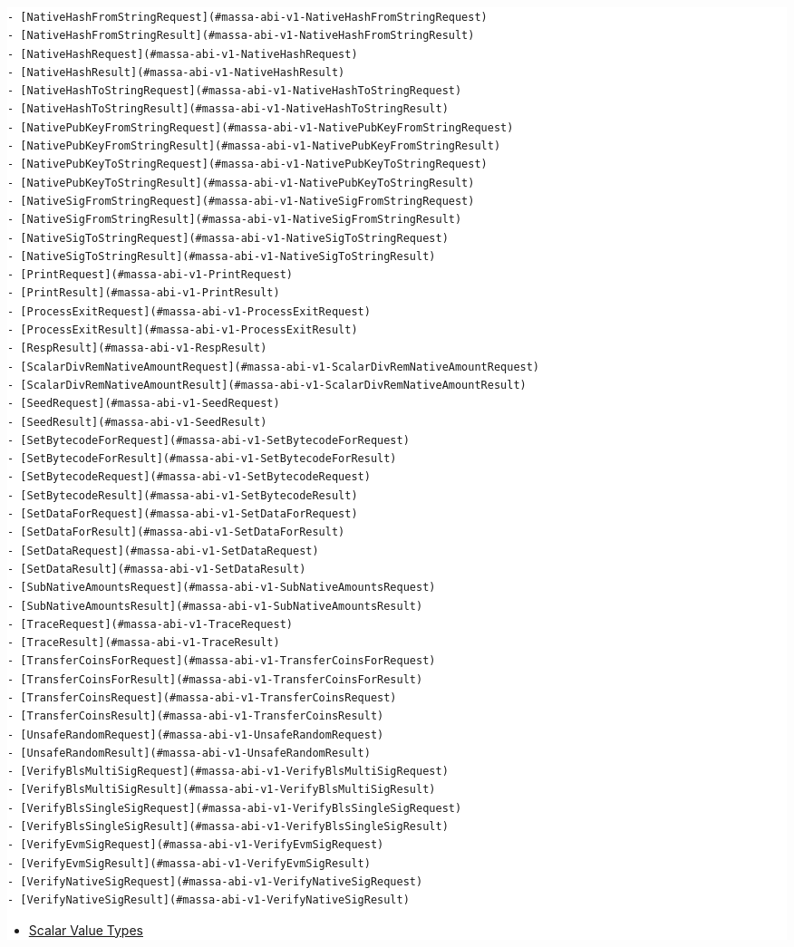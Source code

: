     - [NativeHashFromStringRequest](#massa-abi-v1-NativeHashFromStringRequest)
    - [NativeHashFromStringResult](#massa-abi-v1-NativeHashFromStringResult)
    - [NativeHashRequest](#massa-abi-v1-NativeHashRequest)
    - [NativeHashResult](#massa-abi-v1-NativeHashResult)
    - [NativeHashToStringRequest](#massa-abi-v1-NativeHashToStringRequest)
    - [NativeHashToStringResult](#massa-abi-v1-NativeHashToStringResult)
    - [NativePubKeyFromStringRequest](#massa-abi-v1-NativePubKeyFromStringRequest)
    - [NativePubKeyFromStringResult](#massa-abi-v1-NativePubKeyFromStringResult)
    - [NativePubKeyToStringRequest](#massa-abi-v1-NativePubKeyToStringRequest)
    - [NativePubKeyToStringResult](#massa-abi-v1-NativePubKeyToStringResult)
    - [NativeSigFromStringRequest](#massa-abi-v1-NativeSigFromStringRequest)
    - [NativeSigFromStringResult](#massa-abi-v1-NativeSigFromStringResult)
    - [NativeSigToStringRequest](#massa-abi-v1-NativeSigToStringRequest)
    - [NativeSigToStringResult](#massa-abi-v1-NativeSigToStringResult)
    - [PrintRequest](#massa-abi-v1-PrintRequest)
    - [PrintResult](#massa-abi-v1-PrintResult)
    - [ProcessExitRequest](#massa-abi-v1-ProcessExitRequest)
    - [ProcessExitResult](#massa-abi-v1-ProcessExitResult)
    - [RespResult](#massa-abi-v1-RespResult)
    - [ScalarDivRemNativeAmountRequest](#massa-abi-v1-ScalarDivRemNativeAmountRequest)
    - [ScalarDivRemNativeAmountResult](#massa-abi-v1-ScalarDivRemNativeAmountResult)
    - [SeedRequest](#massa-abi-v1-SeedRequest)
    - [SeedResult](#massa-abi-v1-SeedResult)
    - [SetBytecodeForRequest](#massa-abi-v1-SetBytecodeForRequest)
    - [SetBytecodeForResult](#massa-abi-v1-SetBytecodeForResult)
    - [SetBytecodeRequest](#massa-abi-v1-SetBytecodeRequest)
    - [SetBytecodeResult](#massa-abi-v1-SetBytecodeResult)
    - [SetDataForRequest](#massa-abi-v1-SetDataForRequest)
    - [SetDataForResult](#massa-abi-v1-SetDataForResult)
    - [SetDataRequest](#massa-abi-v1-SetDataRequest)
    - [SetDataResult](#massa-abi-v1-SetDataResult)
    - [SubNativeAmountsRequest](#massa-abi-v1-SubNativeAmountsRequest)
    - [SubNativeAmountsResult](#massa-abi-v1-SubNativeAmountsResult)
    - [TraceRequest](#massa-abi-v1-TraceRequest)
    - [TraceResult](#massa-abi-v1-TraceResult)
    - [TransferCoinsForRequest](#massa-abi-v1-TransferCoinsForRequest)
    - [TransferCoinsForResult](#massa-abi-v1-TransferCoinsForResult)
    - [TransferCoinsRequest](#massa-abi-v1-TransferCoinsRequest)
    - [TransferCoinsResult](#massa-abi-v1-TransferCoinsResult)
    - [UnsafeRandomRequest](#massa-abi-v1-UnsafeRandomRequest)
    - [UnsafeRandomResult](#massa-abi-v1-UnsafeRandomResult)
    - [VerifyBlsMultiSigRequest](#massa-abi-v1-VerifyBlsMultiSigRequest)
    - [VerifyBlsMultiSigResult](#massa-abi-v1-VerifyBlsMultiSigResult)
    - [VerifyBlsSingleSigRequest](#massa-abi-v1-VerifyBlsSingleSigRequest)
    - [VerifyBlsSingleSigResult](#massa-abi-v1-VerifyBlsSingleSigResult)
    - [VerifyEvmSigRequest](#massa-abi-v1-VerifyEvmSigRequest)
    - [VerifyEvmSigResult](#massa-abi-v1-VerifyEvmSigResult)
    - [VerifyNativeSigRequest](#massa-abi-v1-VerifyNativeSigRequest)
    - [VerifyNativeSigResult](#massa-abi-v1-VerifyNativeSigResult)
  
- [Scalar Value Types](#scalar-value-types)
